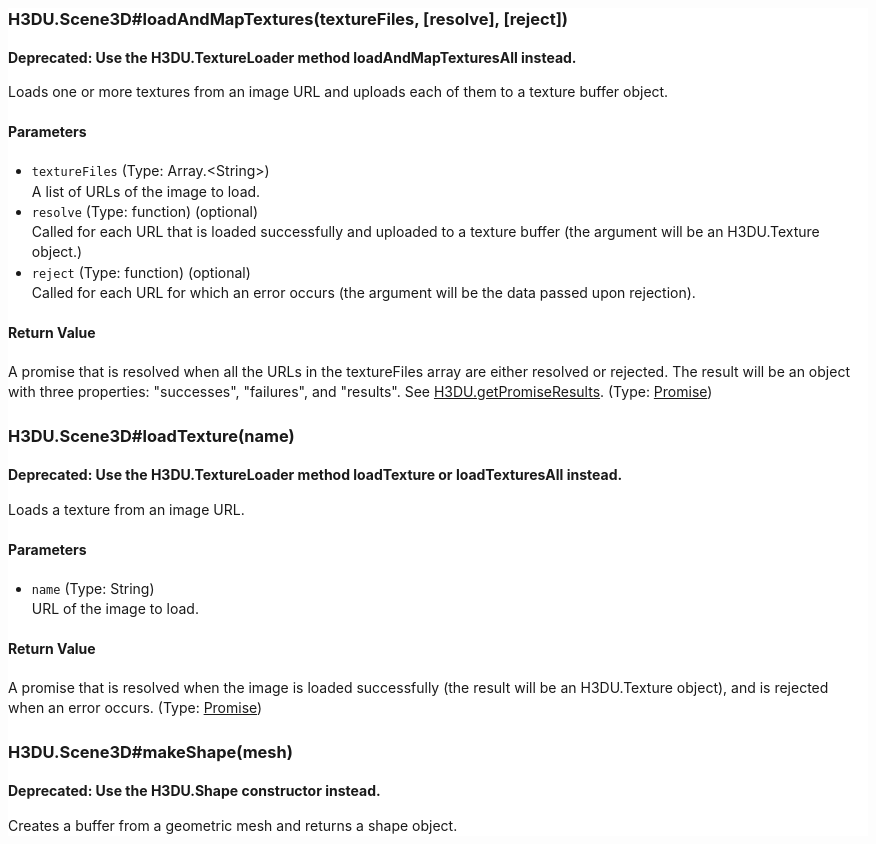 ### H3DU.Scene3D#loadAndMapTextures(textureFiles, [resolve], [reject]) <a id='H3DU_Scene3D_H3DU_Scene3D_loadAndMapTextures'></a>

<b>Deprecated: Use the H3DU.TextureLoader method loadAndMapTexturesAll
instead.</b>

Loads one or more textures from an image URL and uploads each of them
to a texture buffer object.

#### Parameters

* `textureFiles` (Type: Array.&lt;String>)<br>
    A list of URLs of the image to load.
* `resolve` (Type: function) (optional)<br>
    Called for each URL that is loaded successfully and uploaded to a texture buffer (the argument will be an H3DU.Texture object.)
* `reject` (Type: function) (optional)<br>
    Called for each URL for which an error occurs (the argument will be the data passed upon rejection).

#### Return Value

A promise that is resolved when
all the URLs in the textureFiles array are either resolved or rejected.
The result will be an object with three properties:
"successes", "failures", and "results".
See <a href="H3DU.md#H3DU_getPromiseResults">H3DU.getPromiseResults</a>. (Type: <a href="Promise.md">Promise</a>)

### H3DU.Scene3D#loadTexture(name) <a id='H3DU_Scene3D_H3DU_Scene3D_loadTexture'></a>

<b>Deprecated: Use the H3DU.TextureLoader method loadTexture or
loadTexturesAll instead.</b>

Loads a texture from an image URL.

#### Parameters

* `name` (Type: String)<br>
    URL of the image to load.

#### Return Value

A promise that is resolved when
the image is loaded successfully (the result will be an H3DU.Texture
object), and is rejected when an error occurs. (Type: <a href="Promise.md">Promise</a>)

### H3DU.Scene3D#makeShape(mesh) <a id='H3DU_Scene3D_H3DU_Scene3D_makeShape'></a>

<b>Deprecated: Use the H3DU.Shape constructor instead.</b>

Creates a buffer from a geometric mesh and
returns a shape object.
